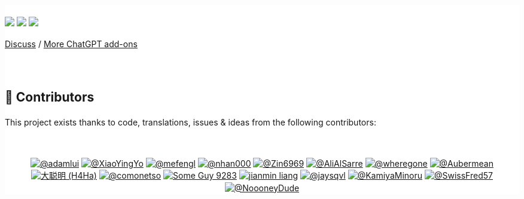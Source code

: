 <br>

<a href="https://chrome.chatgptwidescreen.com">
    <img height=65 src="https://media.chatgptwidescreen.com/images/buttons/add-to-chrome-button.png"></a>
<a href="https://edge.chatgptwidescreen.com">
    <img height=65 src="https://media.chatgptwidescreen.com/images/buttons/add-to-edge-button.png"></a>
<a href="https://greasyfork.chatgptwidescreen.com">
    <img height=65 src="https://media.chatgptwidescreen.com/images/buttons/add-userscript-button.png"></a>

<br>

[Discuss](https://chatgptwidescreen.com/discuss) / 
[More ChatGPT add-ons](https://github.com/adamlui/chatgpt-apps)

</div>

<img height=6px width="100%" src="https://media.chatgptwidescreen.com/images/separators/aqua.png">

## 🧠 Contributors

This project exists thanks to code, translations, issues & ideas from the following contributors:

<div align="center"><br>

[![](https://images.weserv.nl/?url=https://avatars.githubusercontent.com/u/10906554?first-contrib=2023.03.07&h=50&w=50&mask=circle&maxage=7d "@adamlui")](https://github.com/adamlui)
[![](https://images.weserv.nl/?url=https://avatars.githubusercontent.com/u/54934866?first-contrib=2023.03.06-original-script&h=50&w=50&mask=circle&maxage=7d "@XiaoYingYo")](https://github.com/XiaoYingYo)
[![](https://images.weserv.nl/?url=https://avatars.githubusercontent.com/u/71683364?first-contrib=2023.03.12-new-chat-button&h=50&w=50&mask=circle&maxage=7d "@mefengl")](https://github.com/mefengl)
[![](https://images.weserv.nl/?url=https://avatars.githubusercontent.com/u/85216095?first-contrib=2023.04.11-paginator-bug-report&h=50&w=50&mask=circle&maxage=7d "@nhan000")](https://github.com/nhan000)
[![](https://images.weserv.nl/?url=https://avatars.githubusercontent.com/u/131989355?first-contrib=2023.04.27-doc-translations&h=50&w=50&mask=circle&maxage=7d "@Zin6969")](https://github.com/Zin6969)
[![](https://images.weserv.nl/?url=https://avatars.githubusercontent.com/u/129722778?first-contrib=2023.05.23-css-readability&h=50&w=50&mask=circle&maxage=7d "@AliAlSarre")](https://github.com/AliAlSarre)
[![](https://images.weserv.nl/?url=https://avatars.githubusercontent.com/u/42227673?first-contrib=2023.06.26-poe-support-idea&h=50&w=50&mask=circle&maxage=7d "@wheregone")](https://github.com/wheregone)
[![](https://images.weserv.nl/?url=https://avatars.githubusercontent.com/u/58298118?first-contrib=2023.09.23-wider-chatbox-idea&h=50&w=50&mask=circle&maxage=7d "@Aubermean")](https://github.com/Aubermean)
<a href="https://greasyfork.org/users/1210535-%E5%A4%A7%E8%81%AA%E6%98%8E-h4ha"><picture><source media="(prefers-color-scheme: dark)" srcset="https://media.chatgptwidescreen.com/images/icons/web-stores/greasy-fork/white/icon50.png"><img width=50 src="https://media.chatgptwidescreen.com/images/icons/web-stores/greasy-fork/black/icon50.png?first-contrib=2023.11.5-plus-buttons-distorted-bug-report" title="大聪明 (H4Ha)"></picture></a>
[![](https://images.weserv.nl/?url=https://avatars.githubusercontent.com/u/76943037?first-contrib=2023.11.10-gizmo-ui-dark-mode-button-colors-broken-bug-report&h=50&w=50&mask=circle&maxage=7d "@comonetso")](https://github.com/comonetso)
<a href="https://greasyfork.org/users/1220444-some-guy-9283"><picture><source media="(prefers-color-scheme: dark)" srcset="https://media.chatgptwidescreen.com/images/icons/web-stores/greasy-fork/white/icon50.png"><img width=50 src="https://media.chatgptwidescreen.com/images/icons/web-stores/greasy-fork/black/icon50.png?first-contrib=2023.11.19-hide-chat-btn-request" title="Some Guy 9283"></picture></a>
<a href="https://greasyfork.org/users/1182535-jianmin-liang"><picture><source media="(prefers-color-scheme: dark)" srcset="https://media.chatgptwidescreen.com/images/icons/web-stores/greasy-fork/white/icon50.png"><img width=50 src="https://media.chatgptwidescreen.com/images/icons/web-stores/greasy-fork/black/icon50.png?first-contrib=2023.11.27-new-ui-report" title="jianmin liang"></picture></a>
[![](https://images.weserv.nl/?url=https://avatars.githubusercontent.com/u/67295085?first-contrib=2023.11.28-new-ui-report&h=50&w=50&mask=circle&maxage=7d "@jaysqvl")](https://github.com/jaysqvl)
[![](https://images.weserv.nl/?url=https://avatars.githubusercontent.com/u/78710607?first-contrib=2023.11.29-win7-edge-copy-bug-report&h=50&w=50&mask=circle&maxage=7d "@KamiyaMinoru")](https://github.com/KamiyaMinoru)
[![](https://images.weserv.nl/?url=https://avatars.githubusercontent.com/u/123299068?first-contrib=2023.11.30-unworking-wider-chatbox-bug-report&h=50&w=50&mask=circle&maxage=7d "@SwissFred57")](https://github.com/SwissFred57)
[![](https://images.weserv.nl/?url=https://avatars.githubusercontent.com/u/6926225?first-contrib=2023.12.21-master-toggle-broken-bug-report&h=50&w=50&mask=circle&maxage=7d "@NoooneyDude")](https://github.com/NoooneyDude)